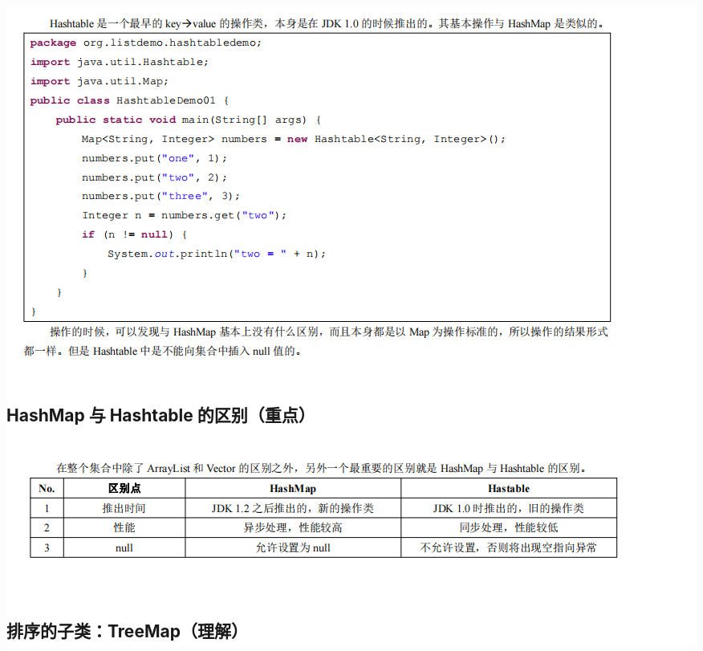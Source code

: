![img_51.png](img_51.png)

## HashMap 与 Hashtable 的区别（重点）
![img_52.png](img_52.png)
## 排序的子类：TreeMap（理解）